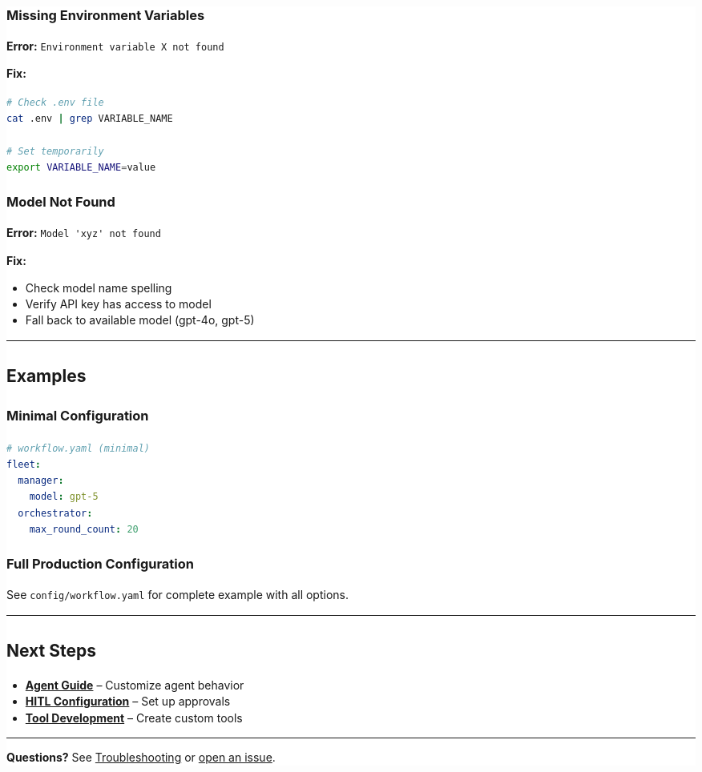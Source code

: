 ### Missing Environment Variables

**Error:** `Environment variable X not found`

**Fix:**
```bash
# Check .env file
cat .env | grep VARIABLE_NAME

# Set temporarily
export VARIABLE_NAME=value
```

### Model Not Found

**Error:** `Model 'xyz' not found`

**Fix:**
- Check model name spelling
- Verify API key has access to model
- Fall back to available model (gpt-4o, gpt-5)

---

## Examples

### Minimal Configuration

```yaml
# workflow.yaml (minimal)
fleet:
  manager:
    model: gpt-5
  orchestrator:
    max_round_count: 20
```

### Full Production Configuration

See `config/workflow.yaml` for complete example with all options.

---

## Next Steps

- **[Agent Guide](../guides/agents.md)** – Customize agent behavior
- **[HITL Configuration](../guides/human-in-the-loop.md)** – Set up approvals
- **[Tool Development](../advanced/tool-development.md)** – Create custom tools

---

**Questions?** See [Troubleshooting](../runbooks/troubleshooting.md) or [open an issue](https://github.com/Qredence/agentic-fleet/issues).
